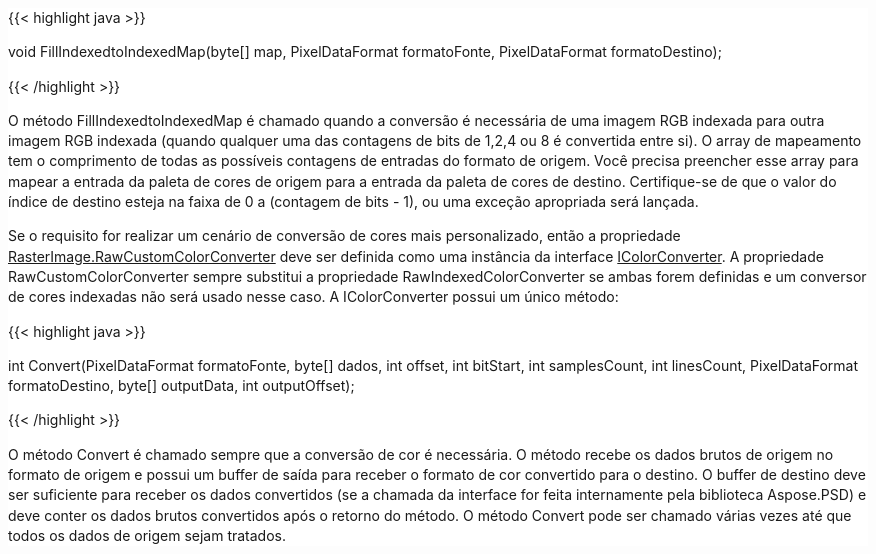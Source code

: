 

{{< highlight java >}}

 void FillIndexedtoIndexedMap(byte[] map, PixelDataFormat formatoFonte, PixelDataFormat formatoDestino);

{{< /highlight >}}



O método FillIndexedtoIndexedMap é chamado quando a conversão é necessária de uma imagem RGB indexada para outra imagem RGB indexada (quando qualquer uma das contagens de bits de 1,2,4 ou 8 é convertida entre si). O array de mapeamento tem o comprimento de todas as possíveis contagens de entradas do formato de origem. Você precisa preencher esse array para mapear a entrada da paleta de cores de origem para a entrada da paleta de cores de destino. Certifique-se de que o valor do índice de destino esteja na faixa de 0 a (contagem de bits - 1), ou uma exceção apropriada será lançada.

Se o requisito for realizar um cenário de conversão de cores mais personalizado, então a propriedade [RasterImage.RawCustomColorConverter](https://reference.aspose.com/psd/net/aspose.psd/rasterimage/properties/rawcustomcolorconverter) deve ser definida como uma instância da interface [IColorConverter](https://reference.aspose.com/psd/net/aspose.psd/icolorconverter). A propriedade RawCustomColorConverter sempre substitui a propriedade RawIndexedColorConverter se ambas forem definidas e um conversor de cores indexadas não será usado nesse caso. A IColorConverter possui um único método:



{{< highlight java >}}

 int Convert(PixelDataFormat formatoFonte, byte[] dados, int offset, int bitStart, int samplesCount, int linesCount, PixelDataFormat formatoDestino, byte[] outputData, int outputOffset); 

{{< /highlight >}}


O método Convert é chamado sempre que a conversão de cor é necessária. O método recebe os dados brutos de origem no formato de origem e possui um buffer de saída para receber o formato de cor convertido para o destino. O buffer de destino deve ser suficiente para receber os dados convertidos (se a chamada da interface for feita internamente pela biblioteca Aspose.PSD) e deve conter os dados brutos convertidos após o retorno do método. O método Convert pode ser chamado várias vezes até que todos os dados de origem sejam tratados.

